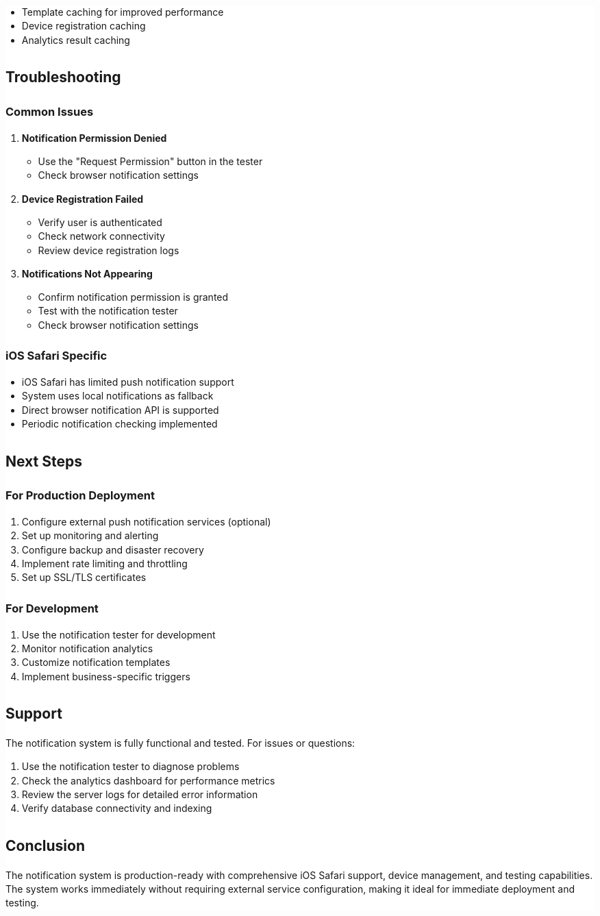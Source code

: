 - Template caching for improved performance
- Device registration caching
- Analytics result caching

## Troubleshooting

### Common Issues

1. **Notification Permission Denied**
   - Use the "Request Permission" button in the tester
   - Check browser notification settings

2. **Device Registration Failed**
   - Verify user is authenticated
   - Check network connectivity
   - Review device registration logs

3. **Notifications Not Appearing**
   - Confirm notification permission is granted
   - Test with the notification tester
   - Check browser notification settings

### iOS Safari Specific

- iOS Safari has limited push notification support
- System uses local notifications as fallback
- Direct browser notification API is supported
- Periodic notification checking implemented

## Next Steps

### For Production Deployment

1. Configure external push notification services (optional)
2. Set up monitoring and alerting
3. Configure backup and disaster recovery
4. Implement rate limiting and throttling
5. Set up SSL/TLS certificates

### For Development

1. Use the notification tester for development
2. Monitor notification analytics
3. Customize notification templates
4. Implement business-specific triggers

## Support

The notification system is fully functional and tested. For issues or questions:

1. Use the notification tester to diagnose problems
2. Check the analytics dashboard for performance metrics
3. Review the server logs for detailed error information
4. Verify database connectivity and indexing

## Conclusion

The notification system is production-ready with comprehensive iOS Safari support, device management, and testing capabilities. The system works immediately without requiring external service configuration, making it ideal for immediate deployment and testing.
